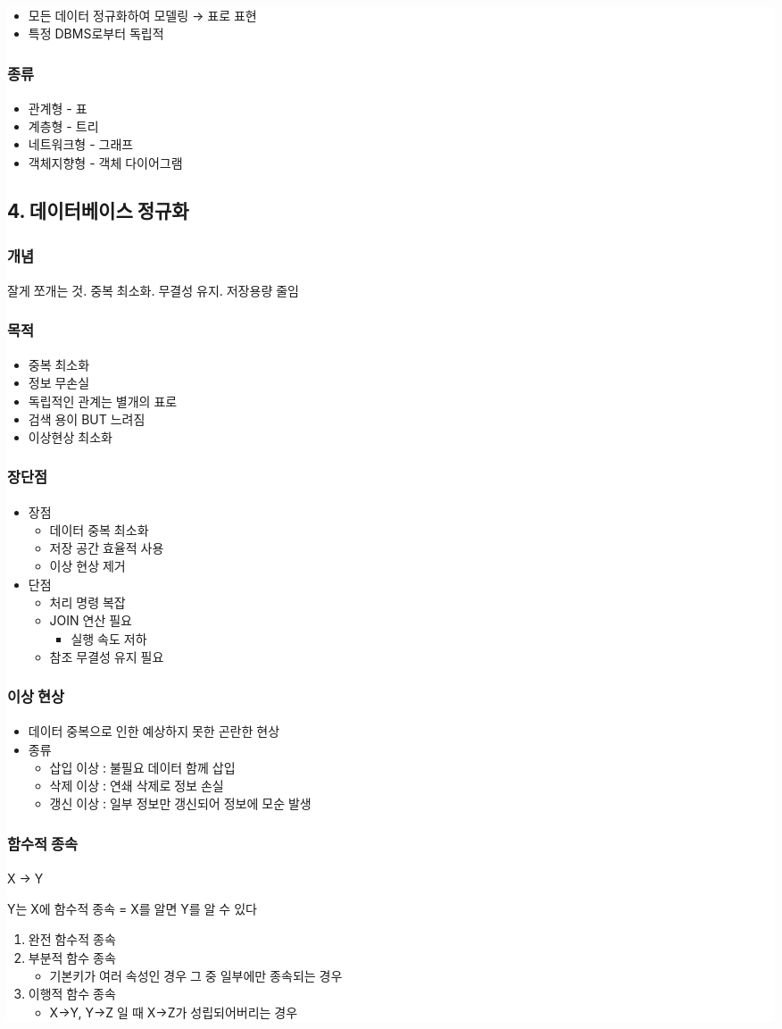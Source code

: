 - 모든 데이터 정규화하여 모델링 → 표로 표현
- 특정 DBMS로부터 독립적

### 종류

- 관계형 - 표
- 계층형 - 트리
- 네트워크형 - 그래프
- 객체지향형 - 객체 다이어그램

## 4. 데이터베이스 정규화

### 개념

잘게 쪼개는 것. 중복 최소화. 무결성 유지. 저장용량 줄임

### 목적

- 중복 최소화
- 정보 무손실
- 독립적인 관계는 별개의 표로
- 검색 용이 BUT 느려짐
- 이상현상 최소화

### 장단점

- 장점
  - 데이터 중복 최소화
  - 저장 공간 효율적 사용
  - 이상 현상 제거
- 단점
  - 처리 명령 복잡
  - JOIN 연산 필요
    - 실행 속도 저하
  - 참조 무결성 유지 필요

### 이상 현상

- 데이터 중복으로 인한 예상하지 못한 곤란한 현상
- 종류
  - 삽입 이상 : 불필요 데이터 함께 삽입
  - 삭제 이상 : 연쇄 삭제로 정보 손실
  - 갱신 이상 : 일부 정보만 갱신되어 정보에 모순 발생

### 함수적 종속

X → Y

Y는 X에 함수적 종속 = X를 알면 Y를 알 수 있다

1. 완전 함수적 종속
2. 부분적 함수 종속
   - 기본키가 여러 속성인 경우 그 중 일부에만 종속되는 경우
3. 이행적 함수 종속
   - X→Y, Y→Z 일 때 X→Z가 성립되어버리는 경우
